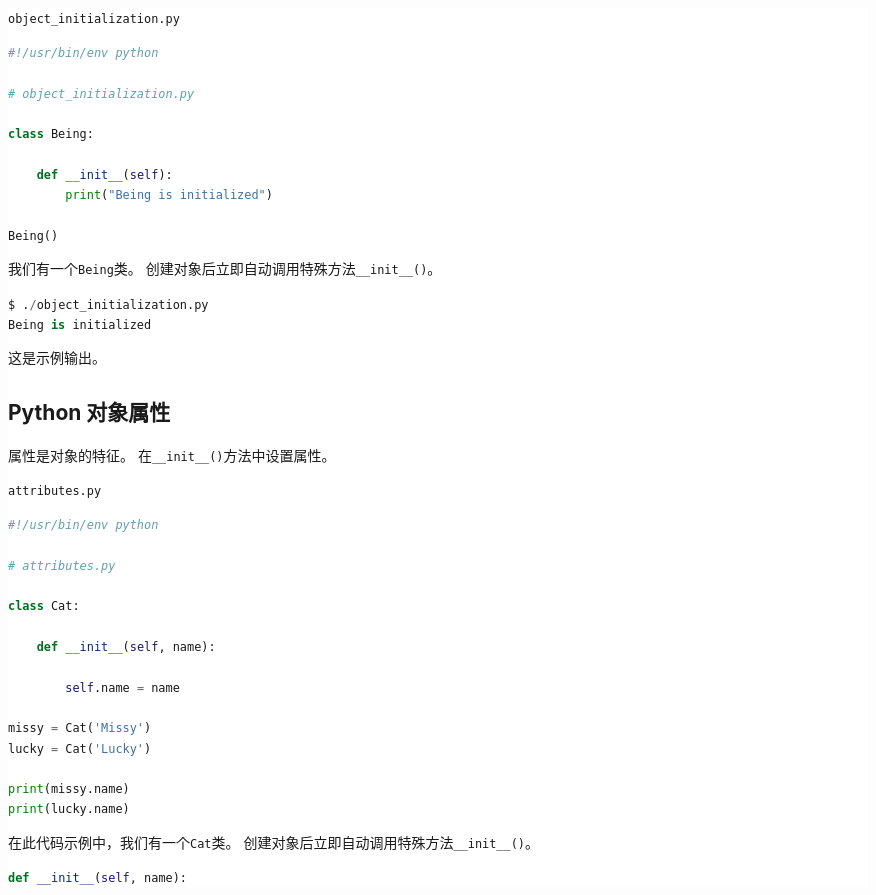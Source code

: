 `object_initialization.py`

```py
#!/usr/bin/env python

# object_initialization.py

class Being:

    def __init__(self):
        print("Being is initialized")

Being()

```

我们有一个`Being`类。 创建对象后立即自动调用特殊方法`__init__()`。

```py
$ ./object_initialization.py 
Being is initialized

```

这是示例输出。

## Python 对象属性

属性是对象的特征。 在`__init__()`方法中设置属性。

`attributes.py`

```py
#!/usr/bin/env python

# attributes.py

class Cat:

    def __init__(self, name):

        self.name = name

missy = Cat('Missy')
lucky = Cat('Lucky')

print(missy.name)
print(lucky.name)

```

在此代码示例中，我们有一个`Cat`类。 创建对象后立即自动调用特殊方法`__init__()`。

```py
def __init__(self, name):

```
